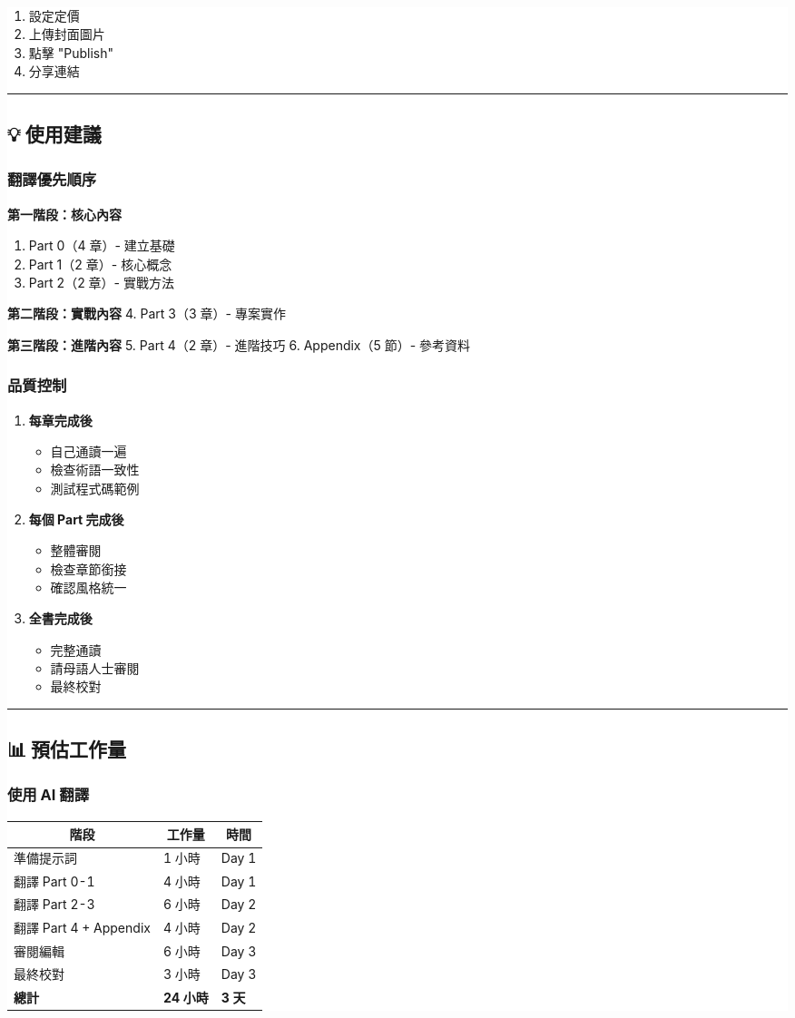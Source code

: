1. 設定定價
2. 上傳封面圖片
3. 點擊 "Publish"
4. 分享連結

---

## 💡 使用建議

### 翻譯優先順序

**第一階段：核心內容**
1. Part 0（4 章）- 建立基礎
2. Part 1（2 章）- 核心概念
3. Part 2（2 章）- 實戰方法

**第二階段：實戰內容**
4. Part 3（3 章）- 專案實作

**第三階段：進階內容**
5. Part 4（2 章）- 進階技巧
6. Appendix（5 節）- 參考資料

### 品質控制

1. **每章完成後**
   - 自己通讀一遍
   - 檢查術語一致性
   - 測試程式碼範例

2. **每個 Part 完成後**
   - 整體審閱
   - 檢查章節銜接
   - 確認風格統一

3. **全書完成後**
   - 完整通讀
   - 請母語人士審閱
   - 最終校對

---

## 📊 預估工作量

### 使用 AI 翻譯

| 階段 | 工作量 | 時間 |
|------|--------|------|
| 準備提示詞 | 1 小時 | Day 1 |
| 翻譯 Part 0-1 | 4 小時 | Day 1 |
| 翻譯 Part 2-3 | 6 小時 | Day 2 |
| 翻譯 Part 4 + Appendix | 4 小時 | Day 2 |
| 審閱編輯 | 6 小時 | Day 3 |
| 最終校對 | 3 小時 | Day 3 |
| **總計** | **24 小時** | **3 天** |
